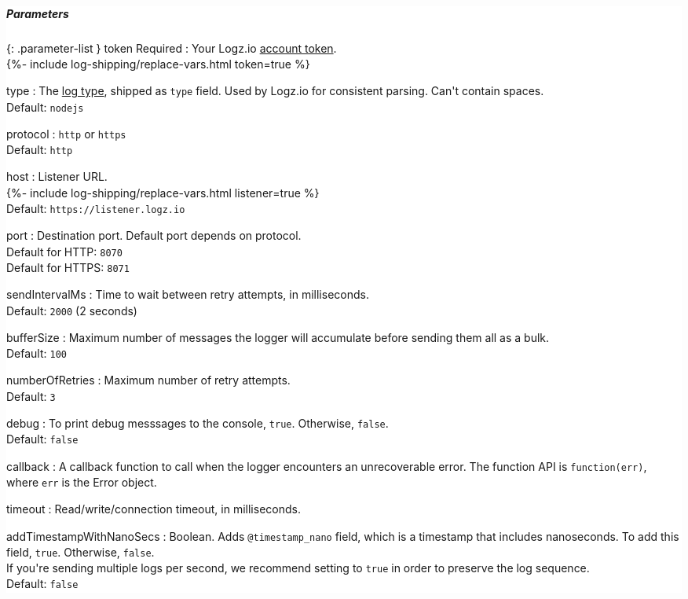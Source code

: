 
##### Parameters

{: .parameter-list }
token <span class="required-param">Required</span>
  : Your Logz.io [account token](https://app.logz.io/#/dashboard/settings/general). <br />
    {%- include log-shipping/replace-vars.html token=true %} <br />

type
  : The [log type](https://docs.logz.io/user-guide/log-shipping/built-in-log-types.html), shipped as `type` field.
    Used by Logz.io for consistent parsing.
    Can't contain spaces. <br />
    <span class="sm bold">Default:</span> `nodejs`

protocol
  : `http` or `https` <br />
    <span class="sm bold">Default:</span> `http`

host
  : Listener URL. <br />
    {%- include log-shipping/replace-vars.html listener=true %} <br />
    <span class="sm bold">Default:</span> `https://listener.logz.io`

port
  : Destination port.
    Default port depends on protocol. <br />
    <span class="sm bold">Default for HTTP:</span> `8070` <br />
    <span class="sm bold">Default for HTTPS:</span> `8071`

sendIntervalMs
  : Time to wait between retry attempts, in milliseconds. <br />
    <span class="sm bold">Default:</span> `2000` (2 seconds)

bufferSize
  : Maximum number of messages the logger will accumulate before sending them all as a bulk. <br />
    <span class="sm bold">Default:</span> `100`

numberOfRetries
  : Maximum number of retry attempts. <br />
    <span class="sm bold">Default:</span> `3`

debug
  : To print debug messsages to the console, `true`.
    Otherwise, `false`. <br />
    <span class="sm bold">Default:</span> `false`

callback
  : A callback function to call when the logger encounters an unrecoverable error.
    The function API is `function(err)`, where `err` is the Error object.

timeout
  : Read/write/connection timeout, in milliseconds.

addTimestampWithNanoSecs
  : Boolean. Adds `@timestamp_nano` field, which is a timestamp that includes nanoseconds.
    To add this field, `true`.
    Otherwise, `false`. <br />
    If you're sending multiple logs per second, we recommend setting to `true` in order to preserve the log sequence. <br />
    <span class="sm bold">Default:</span> `false`
